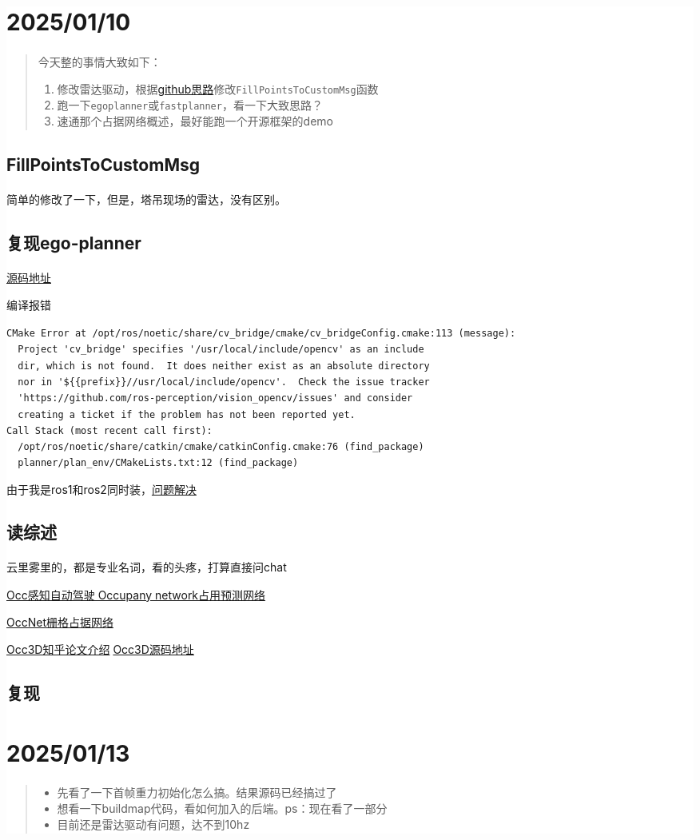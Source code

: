 # 2025/01/10

> 今天整的事情大致如下：
>
> 1. 修改雷达驱动，根据[github思路](https://github.com/Livox-SDK/livox_ros2_driver/issues/39)修改`FillPointsToCustomMsg`函数
> 2. 跑一下`egoplanner`或`fastplanner`，看一下大致思路？
> 3. 速通那个占据网络概述，最好能跑一个开源框架的demo

## FillPointsToCustomMsg

简单的修改了一下，但是，塔吊现场的雷达，没有区别。

## 复现ego-planner

[源码地址](https://github.com/ZJU-FAST-Lab/ego-planner)

编译报错

```
CMake Error at /opt/ros/noetic/share/cv_bridge/cmake/cv_bridgeConfig.cmake:113 (message):
  Project 'cv_bridge' specifies '/usr/local/include/opencv' as an include
  dir, which is not found.  It does neither exist as an absolute directory
  nor in '${{prefix}}//usr/local/include/opencv'.  Check the issue tracker
  'https://github.com/ros-perception/vision_opencv/issues' and consider
  creating a ticket if the problem has not been reported yet.
Call Stack (most recent call first):
  /opt/ros/noetic/share/catkin/cmake/catkinConfig.cmake:76 (find_package)
  planner/plan_env/CMakeLists.txt:12 (find_package)
```

由于我是ros1和ros2同时装，[问题解决](https://blog.csdn.net/Xjsdhwdma/article/details/135274908)

## 读综述

云里雾里的，都是专业名词，看的头疼，打算直接问chat

[Occ感知自动驾驶 Occupany network占用预测网络](https://blog.csdn.net/weixin_57950978/article/details/140355306)

[OccNet栅格占据网络](https://blog.csdn.net/Evelynnzhao/article/details/137427941)                                          

[Occ3D知乎论文介绍](https://zhuanlan.zhihu.com/p/634770039)                                            [Occ3D源码地址](https://tsinghua-mars-lab.github.io/Occ3D/)

## 复现

# 2025/01/13

> - 先看了一下首帧重力初始化怎么搞。结果源码已经搞过了
> - 想看一下buildmap代码，看如何加入的后端。ps：现在看了一部分
> - 目前还是雷达驱动有问题，达不到10hz
